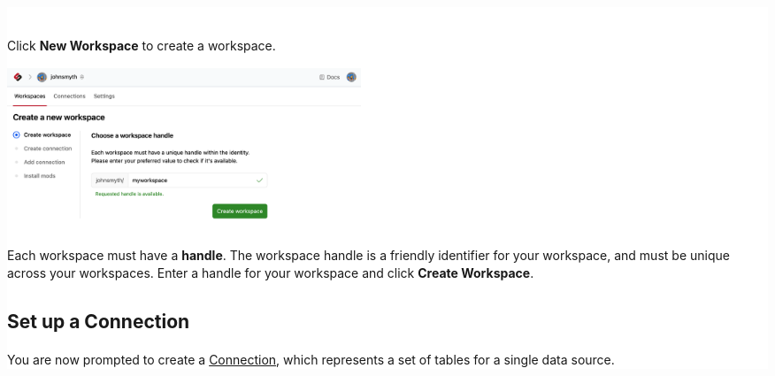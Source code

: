 <br />

Click **New Workspace** to create a workspace.

<img src="/images/docs/cloud/gs_create_workspace.png" width="400pt"/>
<br />

Each workspace must have a **handle**. The workspace handle is a friendly identifier for your workspace, and must be unique across your workspaces. Enter a handle for your workspace and click **Create Workspace**.


## Set up a Connection

You are now prompted to create a [Connection](cloud/connections), which represents a set of tables for a single data source. 
